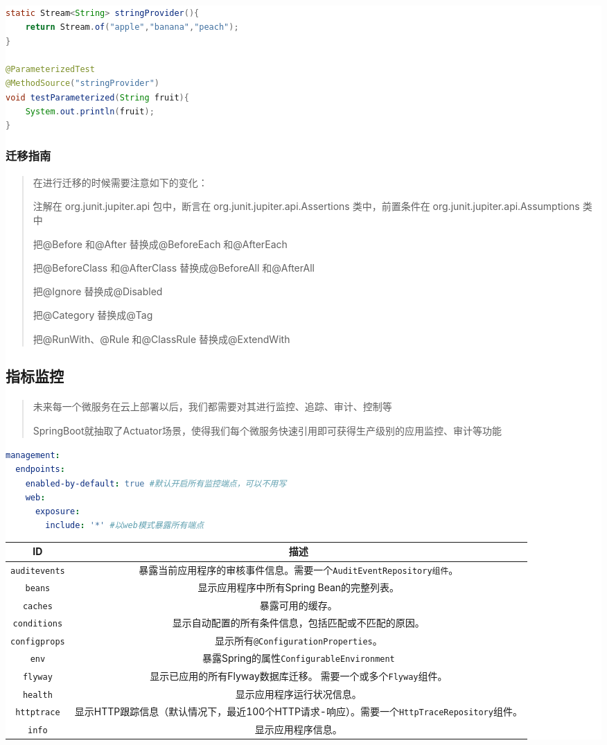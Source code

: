 ```java
static Stream<String> stringProvider(){
    return Stream.of("apple","banana","peach");
}

@ParameterizedTest
@MethodSource("stringProvider")
void testParameterized(String fruit){
    System.out.println(fruit);
}
```



### 迁移指南

> 在进行迁移的时候需要注意如下的变化：
>
> 注解在 org.junit.jupiter.api 包中，断言在 org.junit.jupiter.api.Assertions 类中，前置条件在 org.junit.jupiter.api.Assumptions 类中
>
> 把@Before 和@After 替换成@BeforeEach 和@AfterEach
>
> 把@BeforeClass 和@AfterClass 替换成@BeforeAll 和@AfterAll
>
> 把@Ignore 替换成@Disabled
>
> 把@Category 替换成@Tag
>
> 把@RunWith、@Rule 和@ClassRule 替换成@ExtendWith



## 指标监控

> 未来每一个微服务在云上部署以后，我们都需要对其进行监控、追踪、审计、控制等
>
> SpringBoot就抽取了Actuator场景，使得我们每个微服务快速引用即可获得生产级别的应用监控、审计等功能

```yaml
management:
  endpoints:
    enabled-by-default: true #默认开启所有监控端点，可以不用写
    web:
      exposure:
        include: '*' #以web模式暴露所有端点
```

|         ID         |                             描述                             |
| :----------------: | :----------------------------------------------------------: |
|   `auditevents`    | 暴露当前应用程序的审核事件信息。需要一个`AuditEventRepository组件`。 |
|      `beans`       |          显示应用程序中所有Spring Bean的完整列表。           |
|      `caches`      |                       暴露可用的缓存。                       |
|    `conditions`    |     显示自动配置的所有条件信息，包括匹配或不匹配的原因。     |
|   `configprops`    |             显示所有`@ConfigurationProperties`。             |
|       `env`        |          暴露Spring的属性`ConfigurableEnvironment`           |
|      `flyway`      | 显示已应用的所有Flyway数据库迁移。 需要一个或多个`Flyway`组件。 |
|      `health`      |                  显示应用程序运行状况信息。                  |
|    `httptrace`     | 显示HTTP跟踪信息（默认情况下，最近100个HTTP请求-响应）。需要一个`HttpTraceRepository`组件。 |
|       `info`       |                      显示应用程序信息。                      |